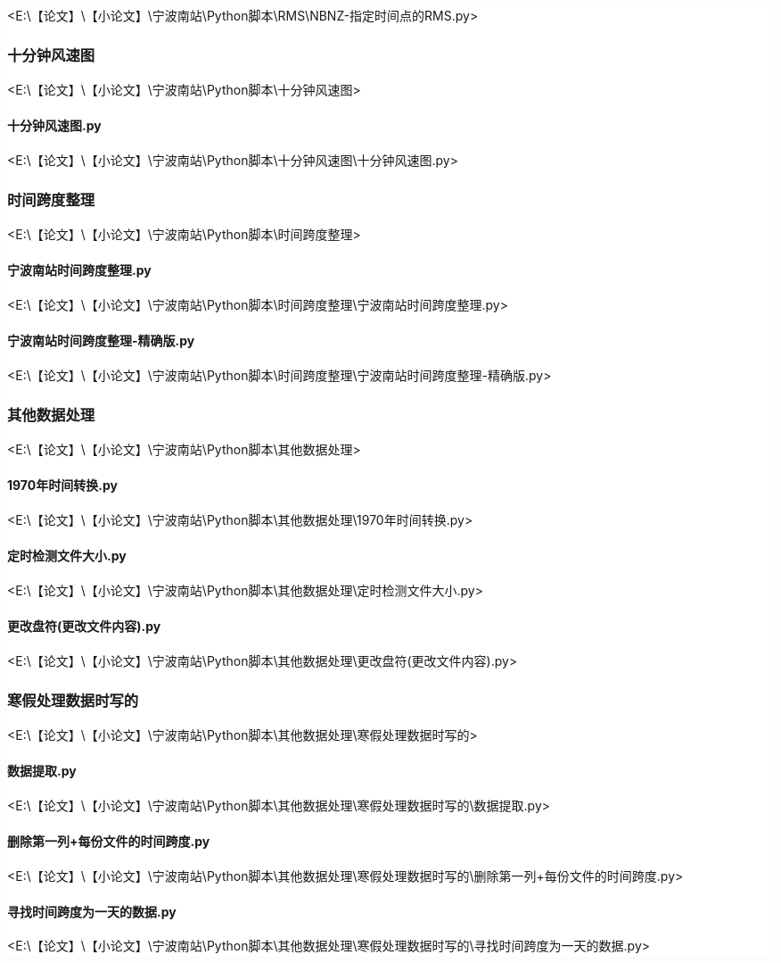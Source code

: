 <E:\【论文】\【小论文】\宁波南站\Python脚本\RMS\NBNZ-指定时间点的RMS.py>

### 十分钟风速图

<E:\【论文】\【小论文】\宁波南站\Python脚本\十分钟风速图>

#### **十分钟风速图.py**

<E:\【论文】\【小论文】\宁波南站\Python脚本\十分钟风速图\十分钟风速图.py>

### 时间跨度整理

<E:\【论文】\【小论文】\宁波南站\Python脚本\时间跨度整理>

#### **宁波南站时间跨度整理.py**

<E:\【论文】\【小论文】\宁波南站\Python脚本\时间跨度整理\宁波南站时间跨度整理.py>

#### **宁波南站时间跨度整理-精确版.py**

<E:\【论文】\【小论文】\宁波南站\Python脚本\时间跨度整理\宁波南站时间跨度整理-精确版.py>

### 其他数据处理

<E:\【论文】\【小论文】\宁波南站\Python脚本\其他数据处理>

#### **1970年时间转换.py**

<E:\【论文】\【小论文】\宁波南站\Python脚本\其他数据处理\1970年时间转换.py>

#### **定时检测文件大小.py**

<E:\【论文】\【小论文】\宁波南站\Python脚本\其他数据处理\定时检测文件大小.py>

#### **更改盘符(更改文件内容).py**

<E:\【论文】\【小论文】\宁波南站\Python脚本\其他数据处理\更改盘符(更改文件内容).py>

### 寒假处理数据时写的

<E:\【论文】\【小论文】\宁波南站\Python脚本\其他数据处理\寒假处理数据时写的>

#### **数据提取.py**

<E:\【论文】\【小论文】\宁波南站\Python脚本\其他数据处理\寒假处理数据时写的\数据提取.py>

#### **删除第一列+每份文件的时间跨度.py**

<E:\【论文】\【小论文】\宁波南站\Python脚本\其他数据处理\寒假处理数据时写的\删除第一列+每份文件的时间跨度.py>

#### **寻找时间跨度为一天的数据.py**

<E:\【论文】\【小论文】\宁波南站\Python脚本\其他数据处理\寒假处理数据时写的\寻找时间跨度为一天的数据.py>





